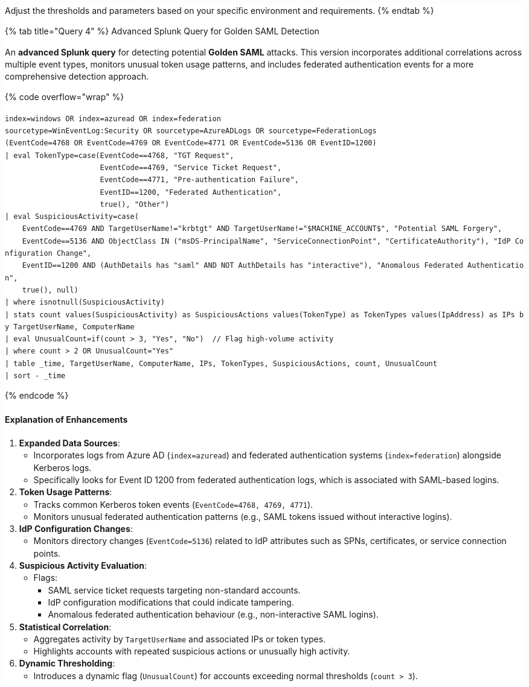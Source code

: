 Adjust the thresholds and parameters based on your specific environment and requirements.
{% endtab %}

{% tab title="Query 4" %}
Advanced Splunk Query for Golden SAML Detection

An **advanced Splunk query** for detecting potential **Golden SAML** attacks. This version incorporates additional correlations across multiple event types, monitors unusual token usage patterns, and includes federated authentication events for a more comprehensive detection approach.

{% code overflow="wrap" %}
```splunk-spl
index=windows OR index=azuread OR index=federation
sourcetype=WinEventLog:Security OR sourcetype=AzureADLogs OR sourcetype=FederationLogs
(EventCode=4768 OR EventCode=4769 OR EventCode=4771 OR EventCode=5136 OR EventID=1200)
| eval TokenType=case(EventCode==4768, "TGT Request",
                      EventCode==4769, "Service Ticket Request",
                      EventCode==4771, "Pre-authentication Failure",
                      EventID==1200, "Federated Authentication",
                      true(), "Other")
| eval SuspiciousActivity=case(
    EventCode==4769 AND TargetUserName!="krbtgt" AND TargetUserName!="$MACHINE_ACCOUNT$", "Potential SAML Forgery",
    EventCode==5136 AND ObjectClass IN ("msDS-PrincipalName", "ServiceConnectionPoint", "CertificateAuthority"), "IdP Configuration Change",
    EventID==1200 AND (AuthDetails has "saml" AND NOT AuthDetails has "interactive"), "Anomalous Federated Authentication",
    true(), null)
| where isnotnull(SuspiciousActivity)
| stats count values(SuspiciousActivity) as SuspiciousActions values(TokenType) as TokenTypes values(IpAddress) as IPs by TargetUserName, ComputerName
| eval UnusualCount=if(count > 3, "Yes", "No")  // Flag high-volume activity
| where count > 2 OR UnusualCount="Yes"
| table _time, TargetUserName, ComputerName, IPs, TokenTypes, SuspiciousActions, count, UnusualCount
| sort - _time
```
{% endcode %}

#### **Explanation of Enhancements**

1. **Expanded Data Sources**:
   * Incorporates logs from Azure AD (`index=azuread`) and federated authentication systems (`index=federation`) alongside Kerberos logs.
   * Specifically looks for Event ID 1200 from federated authentication logs, which is associated with SAML-based logins.
2. **Token Usage Patterns**:
   * Tracks common Kerberos token events (`EventCode=4768, 4769, 4771`).
   * Monitors unusual federated authentication patterns (e.g., SAML tokens issued without interactive logins).
3. **IdP Configuration Changes**:
   * Monitors directory changes (`EventCode=5136`) related to IdP attributes such as SPNs, certificates, or service connection points.
4. **Suspicious Activity Evaluation**:
   * Flags:
     * SAML service ticket requests targeting non-standard accounts.
     * IdP configuration modifications that could indicate tampering.
     * Anomalous federated authentication behaviour (e.g., non-interactive SAML logins).
5. **Statistical Correlation**:
   * Aggregates activity by `TargetUserName` and associated IPs or token types.
   * Highlights accounts with repeated suspicious actions or unusually high activity.
6. **Dynamic Thresholding**:
   * Introduces a dynamic flag (`UnusualCount`) for accounts exceeding normal thresholds (`count > 3`).
